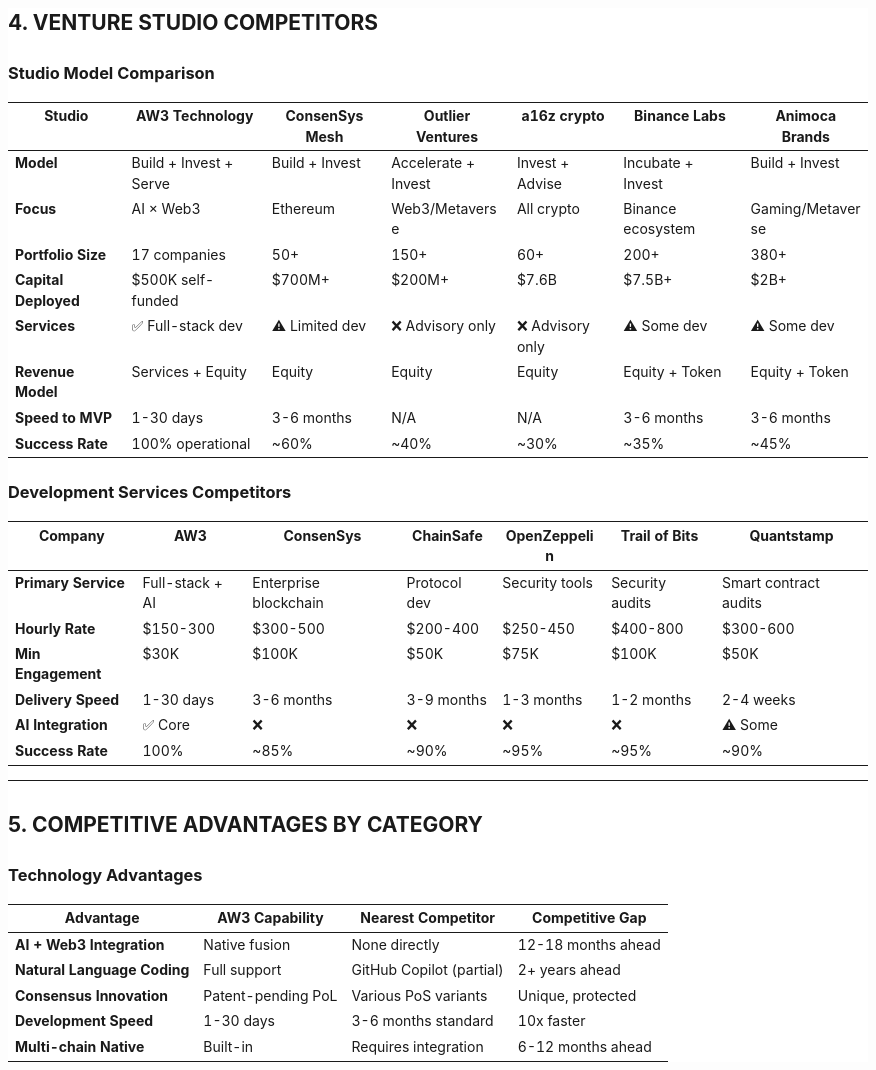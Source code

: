 
## 4. VENTURE STUDIO COMPETITORS

### Studio Model Comparison

| Studio | AW3 Technology | ConsenSys Mesh | Outlier Ventures | a16z crypto | Binance Labs | Animoca Brands |
|--------|----------------|----------------|------------------|-------------|---------------|----------------|
| **Model** | Build + Invest + Serve | Build + Invest | Accelerate + Invest | Invest + Advise | Incubate + Invest | Build + Invest |
| **Focus** | AI × Web3 | Ethereum | Web3/Metaverse | All crypto | Binance ecosystem | Gaming/Metaverse |
| **Portfolio Size** | 17 companies | 50+ | 150+ | 60+ | 200+ | 380+ |
| **Capital Deployed** | $500K self-funded | $700M+ | $200M+ | $7.6B | $7.5B+ | $2B+ |
| **Services** | ✅ Full-stack dev | ⚠️ Limited dev | ❌ Advisory only | ❌ Advisory only | ⚠️ Some dev | ⚠️ Some dev |
| **Revenue Model** | Services + Equity | Equity | Equity | Equity | Equity + Token | Equity + Token |
| **Speed to MVP** | 1-30 days | 3-6 months | N/A | N/A | 3-6 months | 3-6 months |
| **Success Rate** | 100% operational | ~60% | ~40% | ~30% | ~35% | ~45% |

### Development Services Competitors

| Company | AW3 | ConsenSys | ChainSafe | OpenZeppelin | Trail of Bits | Quantstamp |
|---------|-----|-----------|-----------|---------------|---------------|------------|
| **Primary Service** | Full-stack + AI | Enterprise blockchain | Protocol dev | Security tools | Security audits | Smart contract audits |
| **Hourly Rate** | $150-300 | $300-500 | $200-400 | $250-450 | $400-800 | $300-600 |
| **Min Engagement** | $30K | $100K | $50K | $75K | $100K | $50K |
| **Delivery Speed** | 1-30 days | 3-6 months | 3-9 months | 1-3 months | 1-2 months | 2-4 weeks |
| **AI Integration** | ✅ Core | ❌ | ❌ | ❌ | ❌ | ⚠️ Some |
| **Success Rate** | 100% | ~85% | ~90% | ~95% | ~95% | ~90% |

---

## 5. COMPETITIVE ADVANTAGES BY CATEGORY

### Technology Advantages

| Advantage | AW3 Capability | Nearest Competitor | Competitive Gap |
|-----------|---------------|-------------------|-----------------|
| **AI + Web3 Integration** | Native fusion | None directly | 12-18 months ahead |
| **Natural Language Coding** | Full support | GitHub Copilot (partial) | 2+ years ahead |
| **Consensus Innovation** | Patent-pending PoL | Various PoS variants | Unique, protected |
| **Development Speed** | 1-30 days | 3-6 months standard | 10x faster |
| **Multi-chain Native** | Built-in | Requires integration | 6-12 months ahead |
